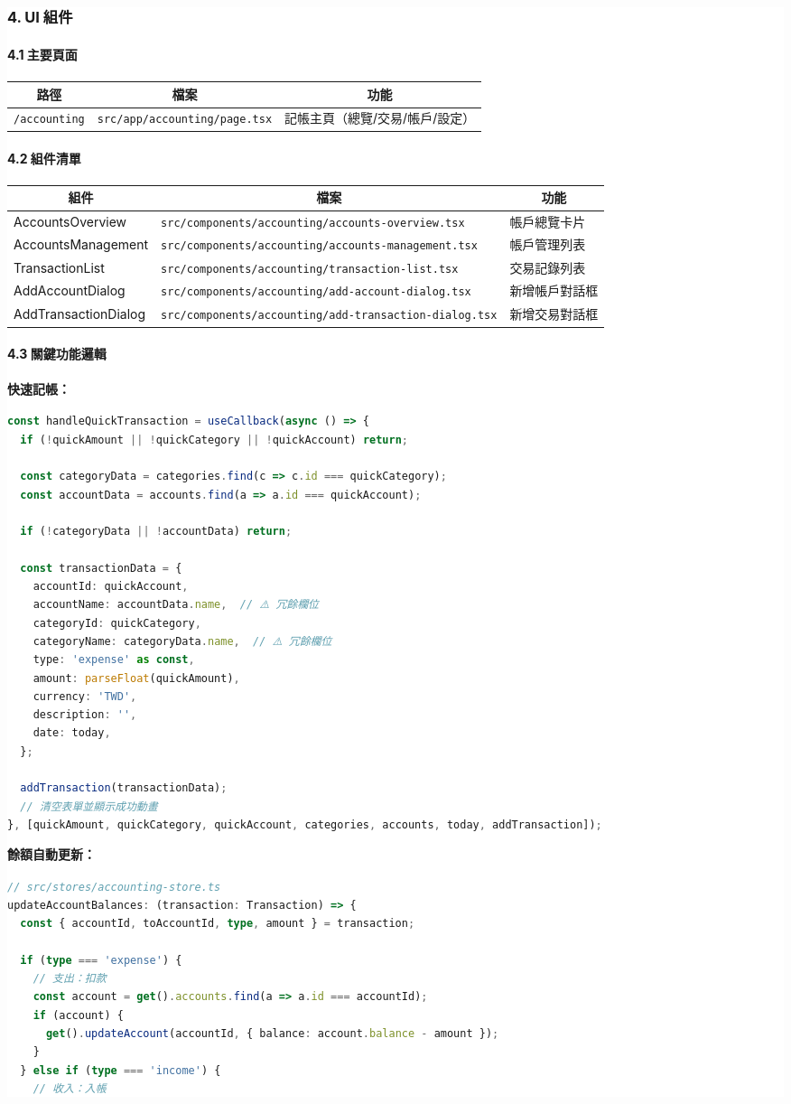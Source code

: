 
### 4. UI 組件

#### 4.1 主要頁面

| 路徑 | 檔案 | 功能 |
|------|------|------|
| `/accounting` | `src/app/accounting/page.tsx` | 記帳主頁（總覽/交易/帳戶/設定） |

#### 4.2 組件清單

| 組件 | 檔案 | 功能 |
|------|------|------|
| AccountsOverview | `src/components/accounting/accounts-overview.tsx` | 帳戶總覽卡片 |
| AccountsManagement | `src/components/accounting/accounts-management.tsx` | 帳戶管理列表 |
| TransactionList | `src/components/accounting/transaction-list.tsx` | 交易記錄列表 |
| AddAccountDialog | `src/components/accounting/add-account-dialog.tsx` | 新增帳戶對話框 |
| AddTransactionDialog | `src/components/accounting/add-transaction-dialog.tsx` | 新增交易對話框 |

#### 4.3 關鍵功能邏輯

**快速記帳：**
```typescript
const handleQuickTransaction = useCallback(async () => {
  if (!quickAmount || !quickCategory || !quickAccount) return;

  const categoryData = categories.find(c => c.id === quickCategory);
  const accountData = accounts.find(a => a.id === quickAccount);

  if (!categoryData || !accountData) return;

  const transactionData = {
    accountId: quickAccount,
    accountName: accountData.name,  // ⚠️ 冗餘欄位
    categoryId: quickCategory,
    categoryName: categoryData.name,  // ⚠️ 冗餘欄位
    type: 'expense' as const,
    amount: parseFloat(quickAmount),
    currency: 'TWD',
    description: '',
    date: today,
  };

  addTransaction(transactionData);
  // 清空表單並顯示成功動畫
}, [quickAmount, quickCategory, quickAccount, categories, accounts, today, addTransaction]);
```

**餘額自動更新：**
```typescript
// src/stores/accounting-store.ts
updateAccountBalances: (transaction: Transaction) => {
  const { accountId, toAccountId, type, amount } = transaction;

  if (type === 'expense') {
    // 支出：扣款
    const account = get().accounts.find(a => a.id === accountId);
    if (account) {
      get().updateAccount(accountId, { balance: account.balance - amount });
    }
  } else if (type === 'income') {
    // 收入：入帳
```